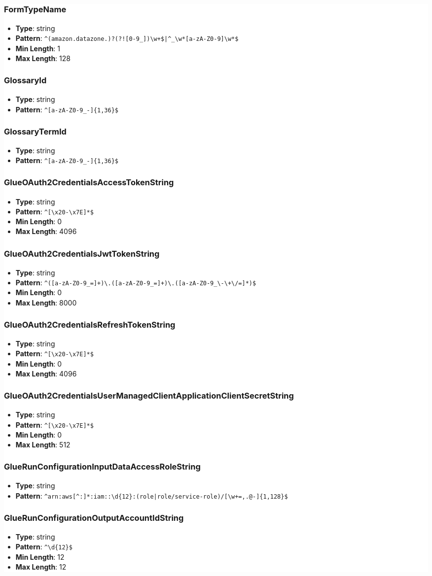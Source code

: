 ### FormTypeName
- **Type**: string
- **Pattern**: `^(amazon.datazone.)?(?![0-9_])\w+$|^_\w*[a-zA-Z0-9]\w*$`
- **Min Length**: 1
- **Max Length**: 128

### GlossaryId
- **Type**: string
- **Pattern**: `^[a-zA-Z0-9_-]{1,36}$`

### GlossaryTermId
- **Type**: string
- **Pattern**: `^[a-zA-Z0-9_-]{1,36}$`

### GlueOAuth2CredentialsAccessTokenString
- **Type**: string
- **Pattern**: `^[\x20-\x7E]*$`
- **Min Length**: 0
- **Max Length**: 4096

### GlueOAuth2CredentialsJwtTokenString
- **Type**: string
- **Pattern**: `^([a-zA-Z0-9_=]+)\.([a-zA-Z0-9_=]+)\.([a-zA-Z0-9_\-\+\/=]*)$`
- **Min Length**: 0
- **Max Length**: 8000

### GlueOAuth2CredentialsRefreshTokenString
- **Type**: string
- **Pattern**: `^[\x20-\x7E]*$`
- **Min Length**: 0
- **Max Length**: 4096

### GlueOAuth2CredentialsUserManagedClientApplicationClientSecretString
- **Type**: string
- **Pattern**: `^[\x20-\x7E]*$`
- **Min Length**: 0
- **Max Length**: 512

### GlueRunConfigurationInputDataAccessRoleString
- **Type**: string
- **Pattern**: `^arn:aws[^:]*:iam::\d{12}:(role|role/service-role)/[\w+=,.@-]{1,128}$`

### GlueRunConfigurationOutputAccountIdString
- **Type**: string
- **Pattern**: `^\d{12}$`
- **Min Length**: 12
- **Max Length**: 12
